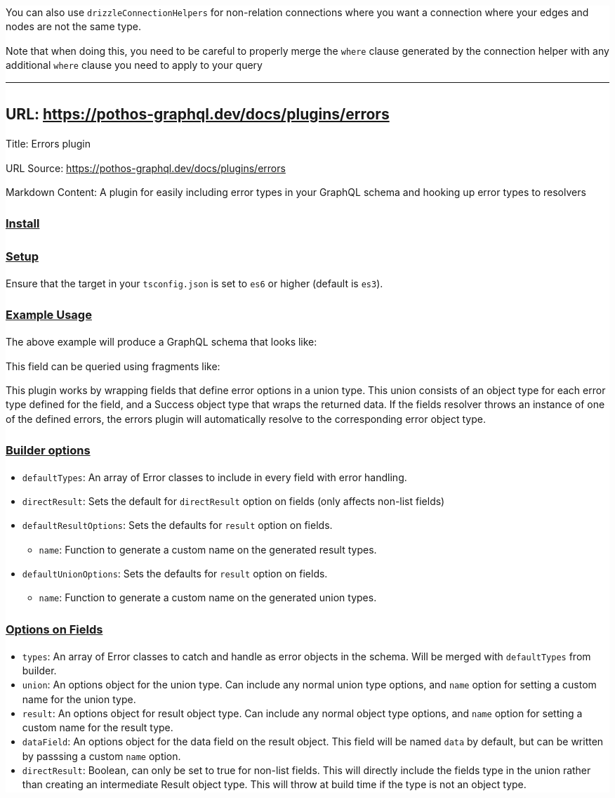 You can also use `drizzleConnectionHelpers` for non-relation connections where you want a connection where your edges and nodes are not the same type.

Note that when doing this, you need to be careful to properly merge the `where` clause generated by the connection helper with any additional `where` clause you need to apply to your query

---

## URL: https://pothos-graphql.dev/docs/plugins/errors

Title: Errors plugin

URL Source: https://pothos-graphql.dev/docs/plugins/errors

Markdown Content:
A plugin for easily including error types in your GraphQL schema and hooking up error types to resolvers

### [Install](https://pothos-graphql.dev/docs/plugins/errors#install)

### [Setup](https://pothos-graphql.dev/docs/plugins/errors#setup)

Ensure that the target in your `tsconfig.json` is set to `es6` or higher (default is `es3`).

### [Example Usage](https://pothos-graphql.dev/docs/plugins/errors#example-usage)

The above example will produce a GraphQL schema that looks like:

This field can be queried using fragments like:

This plugin works by wrapping fields that define error options in a union type. This union consists of an object type for each error type defined for the field, and a Success object type that wraps the returned data. If the fields resolver throws an instance of one of the defined errors, the errors plugin will automatically resolve to the corresponding error object type.

### [Builder options](https://pothos-graphql.dev/docs/plugins/errors#builder-options)

- `defaultTypes`: An array of Error classes to include in every field with error handling.
- `directResult`: Sets the default for `directResult` option on fields (only affects non-list fields)
- `defaultResultOptions`: Sets the defaults for `result` option on fields.

  - `name`: Function to generate a custom name on the generated result types.

- `defaultUnionOptions`: Sets the defaults for `result` option on fields.
  - `name`: Function to generate a custom name on the generated union types.

### [Options on Fields](https://pothos-graphql.dev/docs/plugins/errors#options-on-fields)

- `types`: An array of Error classes to catch and handle as error objects in the schema. Will be merged with `defaultTypes` from builder.
- `union`: An options object for the union type. Can include any normal union type options, and `name` option for setting a custom name for the union type.
- `result`: An options object for result object type. Can include any normal object type options, and `name` option for setting a custom name for the result type.
- `dataField`: An options object for the data field on the result object. This field will be named `data` by default, but can be written by passsing a custom `name` option.
- `directResult`: Boolean, can only be set to true for non-list fields. This will directly include the fields type in the union rather than creating an intermediate Result object type. This will throw at build time if the type is not an object type.
